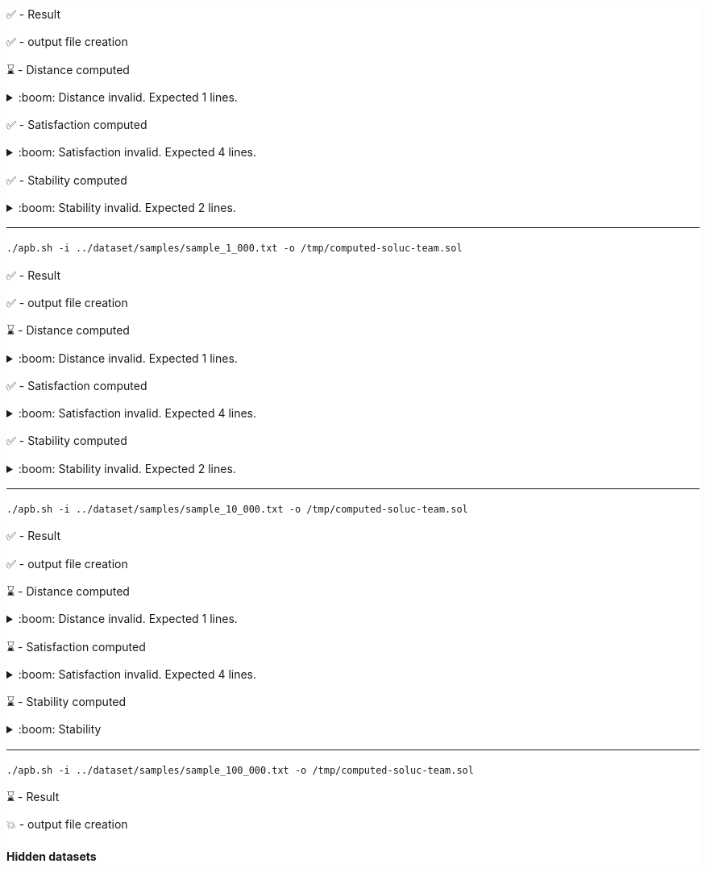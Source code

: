 :white_check_mark: - Result

:white_check_mark: - output file creation

:hourglass: - Distance computed

<details><summary>:boom: Distance invalid. Expected 1 lines.</summary></details>

:white_check_mark: - Satisfaction computed

<details><summary>:boom: Satisfaction invalid. Expected 4 lines.</summary></details>

:white_check_mark: - Stability computed

<details><summary>:boom: Stability invalid. Expected 2 lines.</summary></details>

___
` ./apb.sh -i ../dataset/samples/sample_1_000.txt -o /tmp/computed-soluc-team.sol `

:white_check_mark: - Result

:white_check_mark: - output file creation

:hourglass: - Distance computed

<details><summary>:boom: Distance invalid. Expected 1 lines.</summary></details>

:white_check_mark: - Satisfaction computed

<details><summary>:boom: Satisfaction invalid. Expected 4 lines.</summary></details>

:white_check_mark: - Stability computed

<details><summary>:boom: Stability invalid. Expected 2 lines.</summary></details>

___
` ./apb.sh -i ../dataset/samples/sample_10_000.txt -o /tmp/computed-soluc-team.sol `

:white_check_mark: - Result

:white_check_mark: - output file creation

:hourglass: - Distance computed

<details><summary>:boom: Distance invalid. Expected 1 lines.</summary></details>

:hourglass: - Satisfaction computed

<details><summary>:boom: Satisfaction invalid. Expected 4 lines.</summary></details>

:hourglass: - Stability computed

<details><summary>:boom: Stability</summary></details>

___
` ./apb.sh -i ../dataset/samples/sample_100_000.txt -o /tmp/computed-soluc-team.sol `

:hourglass: - Result

:boom: - output file creation


#### Hidden datasets
